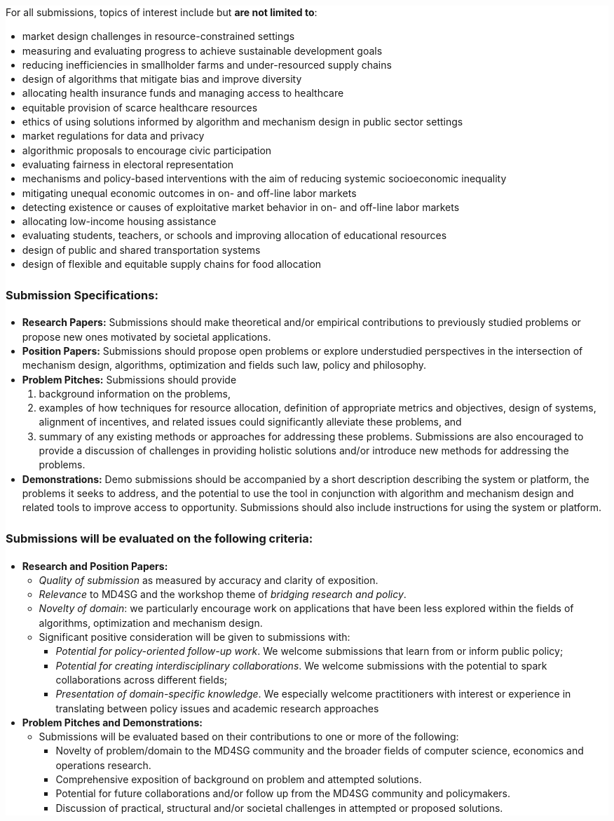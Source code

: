 For all submissions, topics of interest include but **are not limited to**:

*   market design challenges in resource-constrained settings
*   measuring and evaluating progress to achieve sustainable development goals
*   reducing inefficiencies in smallholder farms and under-resourced supply chains
*   design of algorithms that mitigate bias and improve diversity
*   allocating health insurance funds and managing access to healthcare
*   equitable provision of scarce healthcare resources
*   ethics of using solutions informed by algorithm and mechanism design in public sector settings
*   market regulations for data and privacy
*   algorithmic proposals to encourage civic participation
*   evaluating fairness in electoral representation
*   mechanisms and policy-based interventions with the aim of reducing systemic socioeconomic inequality
*   mitigating unequal economic outcomes in on- and off-line labor markets
*   detecting existence or causes of exploitative market behavior in on- and off-line labor markets
*   allocating low-income housing assistance
*   evaluating students, teachers, or schools and improving allocation of educational resources
*   design of public and shared transportation systems
*   design of flexible and equitable supply chains for food allocation

### Submission Specifications:

*   **Research Papers:** Submissions should make theoretical and/or empirical contributions to previously studied problems or propose new ones motivated by societal applications.
*   **Position Papers:** Submissions should propose open problems or explore understudied perspectives in the intersection of mechanism design, algorithms, optimization and fields such law, policy and philosophy.
*   **Problem Pitches:** Submissions should provide
    1.  background information on the problems,
    2.  examples of how techniques for resource allocation, definition of appropriate metrics and objectives, design of systems, alignment of incentives, and related issues could significantly alleviate these problems, and
    3.  summary of any existing methods or approaches for addressing these problems. Submissions are also encouraged to provide a discussion of challenges in providing holistic solutions and/or introduce new methods for addressing the problems.
*   **Demonstrations:** Demo submissions should be accompanied by a short description describing the system or platform, the problems it seeks to address, and the potential to use the tool in conjunction with algorithm and mechanism design and related tools to improve access to opportunity. Submissions should also include instructions for using the system or platform.

### Submissions will be evaluated on the following criteria:

*   **Research and Position Papers:**
    *   _Quality of submission_ as measured by accuracy and clarity of exposition.
    *   _Relevance_ to MD4SG and the workshop theme of _bridging research and policy_.
    *   _Novelty of domain_: we particularly encourage work on applications that have been less explored within the fields of algorithms, optimization and mechanism design.
    *   Significant positive consideration will be given to submissions with:
        *   _Potential for policy-oriented follow-up work_. We welcome submissions that learn from or inform public policy;
        *   _Potential for creating interdisciplinary collaborations_. We welcome submissions with the potential to spark collaborations across different fields;
        *   _Presentation of domain-specific knowledge_. We especially welcome practitioners with interest or experience in translating between policy issues and academic research approaches
*   **Problem Pitches and Demonstrations:**
    *   Submissions will be evaluated based on their contributions to one or more of the following:
        *   Novelty of problem/domain to the MD4SG community and the broader fields of computer science, economics and operations research.
        *   Comprehensive exposition of background on problem and attempted solutions.
        *   Potential for future collaborations and/or follow up from the MD4SG community and policymakers.
        *   Discussion of practical, structural and/or societal challenges in attempted or proposed solutions.
